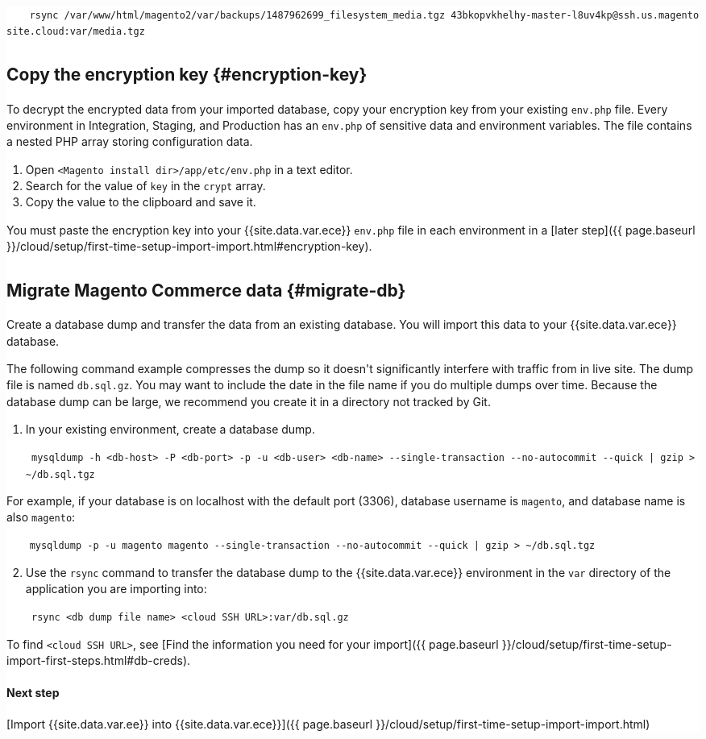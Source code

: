         rsync /var/www/html/magento2/var/backups/1487962699_filesystem_media.tgz 43bkopvkhelhy-master-l8uv4kp@ssh.us.magentosite.cloud:var/media.tgz

## Copy the encryption key {#encryption-key}

To decrypt the encrypted data from your imported database, copy your encryption key from your existing `env.php` file. Every environment in Integration, Staging, and Production has an `env.php` of sensitive data and environment variables. The file contains a nested PHP array storing configuration data.

1.  Open `<Magento install dir>/app/etc/env.php` in a text editor.
2.  Search for the value of `key` in the `crypt` array.
3.  Copy the value to the clipboard and save it.

You must paste the encryption key into your {{site.data.var.ece}} `env.php` file in each environment in a [later step]({{ page.baseurl }}/cloud/setup/first-time-setup-import-import.html#encryption-key).

## Migrate Magento Commerce data {#migrate-db}

Create a database dump and transfer the data from an existing database. You will import this data to your {{site.data.var.ece}} database.

The following command example compresses the dump so it doesn't significantly interfere with traffic from in live site. The dump file is named `db.sql.gz`. You may want to include the date in the file name if you do multiple dumps over time. Because the database dump can be large, we recommend you create it in a directory not tracked by Git.

1. In your existing environment, create a database dump.

        mysqldump -h <db-host> -P <db-port> -p -u <db-user> <db-name> --single-transaction --no-autocommit --quick | gzip > ~/db.sql.tgz

  For example, if your database is on localhost with the default port (3306), database username is `magento`, and database name is also `magento`:

        mysqldump -p -u magento magento --single-transaction --no-autocommit --quick | gzip > ~/db.sql.tgz

2. Use the `rsync` command to transfer the database dump to the {{site.data.var.ece}} environment in the `var` directory of the application you are importing into:

        rsync <db dump file name> <cloud SSH URL>:var/db.sql.gz

To find `<cloud SSH URL>`, see [Find the information you need for your import]({{ page.baseurl }}/cloud/setup/first-time-setup-import-first-steps.html#db-creds).

#### Next step
[Import {{site.data.var.ee}} into {{site.data.var.ece}}]({{ page.baseurl }}/cloud/setup/first-time-setup-import-import.html)
